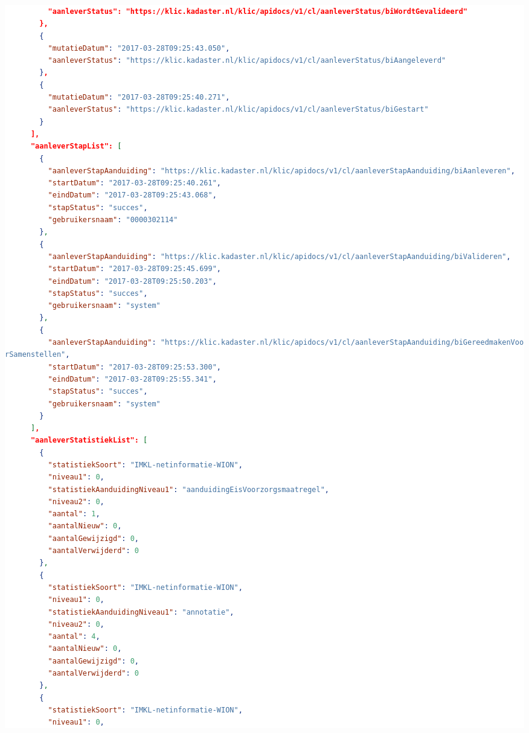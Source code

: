 ```json
          "aanleverStatus": "https://klic.kadaster.nl/klic/apidocs/v1/cl/aanleverStatus/biWordtGevalideerd"
        },
        {
          "mutatieDatum": "2017-03-28T09:25:43.050",
          "aanleverStatus": "https://klic.kadaster.nl/klic/apidocs/v1/cl/aanleverStatus/biAangeleverd"
        },
        {
          "mutatieDatum": "2017-03-28T09:25:40.271",
          "aanleverStatus": "https://klic.kadaster.nl/klic/apidocs/v1/cl/aanleverStatus/biGestart"
        }
      ],
      "aanleverStapList": [
        {
          "aanleverStapAanduiding": "https://klic.kadaster.nl/klic/apidocs/v1/cl/aanleverStapAanduiding/biAanleveren",
          "startDatum": "2017-03-28T09:25:40.261",
          "eindDatum": "2017-03-28T09:25:43.068",
          "stapStatus": "succes",
          "gebruikersnaam": "0000302114"
        },
        {
          "aanleverStapAanduiding": "https://klic.kadaster.nl/klic/apidocs/v1/cl/aanleverStapAanduiding/biValideren",
          "startDatum": "2017-03-28T09:25:45.699",
          "eindDatum": "2017-03-28T09:25:50.203",
          "stapStatus": "succes",
          "gebruikersnaam": "system"
        },
        {
          "aanleverStapAanduiding": "https://klic.kadaster.nl/klic/apidocs/v1/cl/aanleverStapAanduiding/biGereedmakenVoorSamenstellen",
          "startDatum": "2017-03-28T09:25:53.300",
          "eindDatum": "2017-03-28T09:25:55.341",
          "stapStatus": "succes",
          "gebruikersnaam": "system"
        }
      ],
      "aanleverStatistiekList": [
        {
          "statistiekSoort": "IMKL-netinformatie-WION",
          "niveau1": 0,
          "statistiekAanduidingNiveau1": "aanduidingEisVoorzorgsmaatregel",
          "niveau2": 0,
          "aantal": 1,
          "aantalNieuw": 0,
          "aantalGewijzigd": 0,
          "aantalVerwijderd": 0
        },
        {
          "statistiekSoort": "IMKL-netinformatie-WION",
          "niveau1": 0,
          "statistiekAanduidingNiveau1": "annotatie",
          "niveau2": 0,
          "aantal": 4,
          "aantalNieuw": 0,
          "aantalGewijzigd": 0,
          "aantalVerwijderd": 0
        },
        {
          "statistiekSoort": "IMKL-netinformatie-WION",
          "niveau1": 0,
```